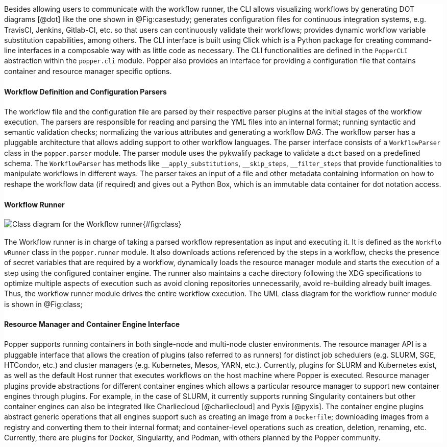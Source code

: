 Besides allowing users to communicate with the workflow runner, the CLI allows visualizing workflows by generating DOT diagrams [@dot] like the one shown in @Fig:casestudy;
generates configuration files for continuous integration systems, e.g. TravisCI, Jenkins, Gitlab-CI, etc. so that users can continuously validate their workflows;
provides dynamic workflow variable substitution capabilities, among others.
The CLI interface is built using Click which is a Python package for creating command-line interfaces in a composable way with as little code as necessary.
The CLI functionalities are defined in the `PopperCLI` abstraction within the `popper.cli` module.
Popper also provides an interface for providing a configuration file that contains container and resource manager specific options.

#### Workflow Definition and Configuration Parsers

The workflow file and the configuration file are parsed by their respective parser plugins at the initial stages of the workflow execution.
The parsers are responsible for reading and parsing the YML files into an internal format;
running syntactic and semantic validation checks;
normalizing the various attributes and generating a workflow DAG.
The workflow parser has a pluggable architecture that allows adding support to other workflow languages.
The parser interface consists of a `WorkflowParser` class in the `popper.parser` module.
The parser module uses the pykwalify package to validate a `dict` based on a predefined schema.
The `WorkflowParser` has methods like `__apply_substitutions`, `__skip_steps`, `__filter_steps` that provide functionalities to manipulate workflows in different ways.
The parser takes an input of a file and other metadata containing information on how to reshape the workflow data (if required) and gives out a Python Box, which is an immutable data container for dot notation access.

#### Workflow Runner

![Class diagram for the Workflow runner](./figures/cls.png){#fig:class}

The Workflow runner is in charge of taking a parsed workflow representation as input and executing it.
It is defined as the `WorkflowRunner` class in the `popper.runner` module.
It also downloads actions referenced by the steps in a workflow, checks the presence of secret variables that are required by a workflow, dynamically loads the resource manager module and starts the execution of a step using the configured container engine.
The runner also maintains a cache directory following the XDG specifications to optimize multiple aspects of execution such as avoid cloning repositories unnecessarily, avoid re-building already built images. 
Thus, the workflow runner module drives the entire workflow execution. 
The UML class diagram for the workflow runner module is shown in @Fig:class;

#### Resource Manager and Container Engine Interface

Popper supports running containers in both single-node and multi-node cluster environments. 
The resource manager API is a pluggable interface that allows the creation of plugins (also referred to as runners) for distinct job schedulers (e.g. SLURM, SGE, HTCondor, etc.) and cluster managers (e.g. Kubernetes, Mesos, YARN, etc.). 
Currently, plugins for SLURM and Kubernetes exist, as well as the default Host runner that executes workflows on the host machine where Popper is executed.
Resource manager plugins provide abstractions for different container engines which allows a particular resource manager to support new container engines through plugins.
For example, in the case of SLURM, it currently supports running Singularity containers but other container engines can also be integrated like Charliecloud [@charliecloud] and Pyxis [@pyxis].
The container engine plugins abstract generic operations that all engines support such as creating an image from a `Dockerfile`;
downloading images from a registry and converting them to their internal format;
and container-level operations such as creation, deletion, renaming, etc.
Currently, there are plugins for Docker, Singularity, and Podman, with others planned by the Popper community.
